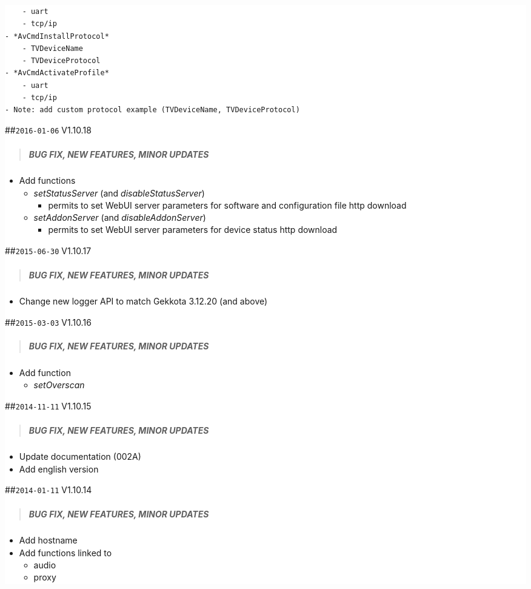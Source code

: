		- uart
		- tcp/ip
	- *AvCmdInstallProtocol*
		- TVDeviceName
		- TVDeviceProtocol 
	- *AvCmdActivateProfile*
	 	- uart
		- tcp/ip
	- Note: add custom protocol example (TVDeviceName, TVDeviceProtocol)

##`2016-01-06` V1.10.18  
>##### **BUG FIX, NEW FEATURES, MINOR UPDATES**
- Add functions
	- *setStatusServer* (and *disableStatusServer*)
		- permits to set WebUI server parameters for software and configuration file http download
	- *setAddonServer* (and *disableAddonServer*)
		- permits to set WebUI server parameters for device status http download

##`2015-06-30` V1.10.17  
>##### **BUG FIX, NEW FEATURES, MINOR UPDATES**
- Change new logger API to match Gekkota 3.12.20 (and above)   

##`2015-03-03` V1.10.16  
>##### **BUG FIX, NEW FEATURES, MINOR UPDATES**
- Add function
	- *setOverscan*   

##`2014-11-11` V1.10.15
>##### **BUG FIX, NEW FEATURES, MINOR UPDATES**
- Update documentation (002A) 
- Add english version

##`2014-01-11` V1.10.14
>##### **BUG FIX, NEW FEATURES, MINOR UPDATES**
- Add hostname
- Add functions linked to 
	- audio 
	- proxy


